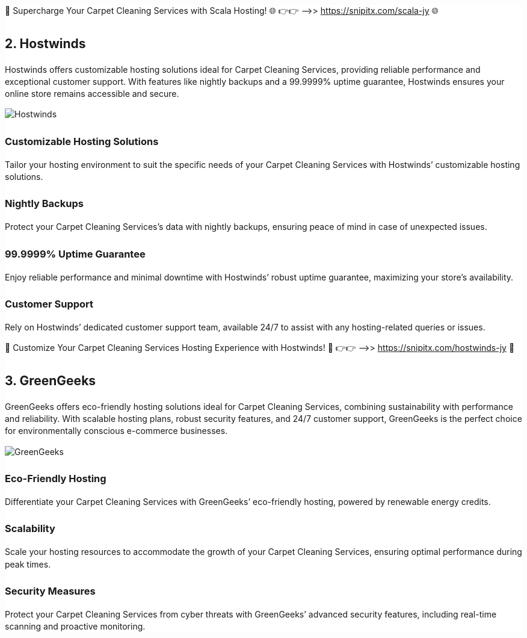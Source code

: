 🚀 Supercharge Your Carpet Cleaning Services with Scala Hosting! 🌐
👉👉 -->> https://snipitx.com/scala-jy 🌐

## 2. Hostwinds

Hostwinds offers customizable hosting solutions ideal for Carpet Cleaning Services, providing reliable performance and exceptional customer support. With features like nightly backups and a 99.9999% uptime guarantee, Hostwinds ensures your online store remains accessible and secure.

![Hostwinds](https://i.imgur.com/53aSNXx.jpeg "Hostwinds Hosting")

### Customizable Hosting Solutions
Tailor your hosting environment to suit the specific needs of your Carpet Cleaning Services with Hostwinds’ customizable hosting solutions.

### Nightly Backups
Protect your Carpet Cleaning Services’s data with nightly backups, ensuring peace of mind in case of unexpected issues.

### 99.9999% Uptime Guarantee
Enjoy reliable performance and minimal downtime with Hostwinds’ robust uptime guarantee, maximizing your store’s availability.

### Customer Support
Rely on Hostwinds’ dedicated customer support team, available 24/7 to assist with any hosting-related queries or issues.

🌟 Customize Your Carpet Cleaning Services Hosting Experience with Hostwinds! 🚀
👉👉 -->> https://snipitx.com/hostwinds-jy 🚀


## 3. GreenGeeks

GreenGeeks offers eco-friendly hosting solutions ideal for Carpet Cleaning Services, combining sustainability with performance and reliability. With scalable hosting plans, robust security features, and 24/7 customer support, GreenGeeks is the perfect choice for environmentally conscious e-commerce businesses.

![GreenGeeks](https://i.imgur.com/eEwuntu.jpg "GreenGeeks Hosting")

### Eco-Friendly Hosting
Differentiate your Carpet Cleaning Services with GreenGeeks’ eco-friendly hosting, powered by renewable energy credits.

### Scalability
Scale your hosting resources to accommodate the growth of your Carpet Cleaning Services, ensuring optimal performance during peak times.

### Security Measures
Protect your Carpet Cleaning Services from cyber threats with GreenGeeks’ advanced security features, including real-time scanning and proactive monitoring.
